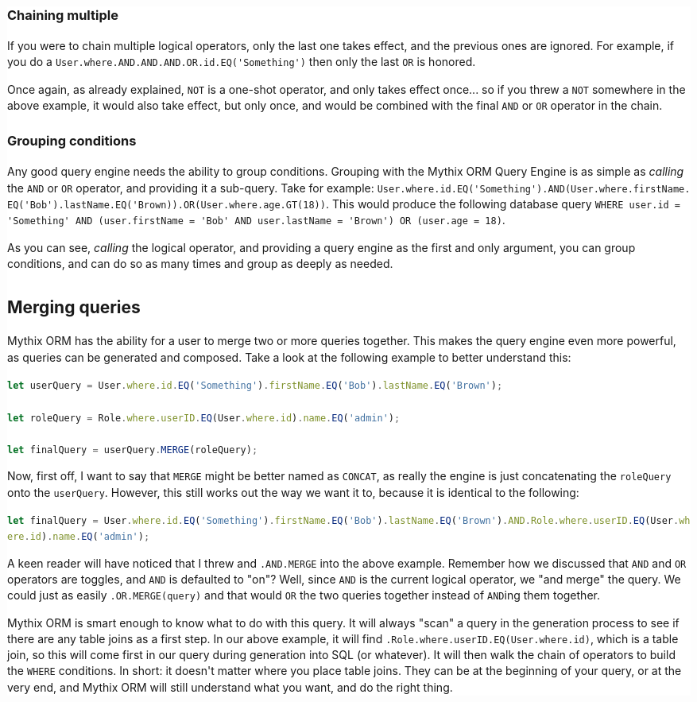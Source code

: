 ### Chaining multiple

If you were to chain multiple logical operators, only the last one takes effect, and the previous ones are ignored. For example, if you do a `User.where.AND.AND.AND.OR.id.EQ('Something')` then only the last `OR` is honored.

Once again, as already explained, `NOT` is a one-shot operator, and only takes effect once... so if you threw a `NOT` somewhere in the above example, it would also take effect, but only once, and would be combined with the final `AND` or `OR` operator in the chain.

### Grouping conditions

Any good query engine needs the ability to group conditions. Grouping with the Mythix ORM Query Engine is as simple as *calling* the `AND` or `OR` operator, and providing it a sub-query. Take for example: `User.where.id.EQ('Something').AND(User.where.firstName.EQ('Bob').lastName.EQ('Brown)).OR(User.where.age.GT(18))`. This would produce the following database query `WHERE user.id = 'Something' AND (user.firstName = 'Bob' AND user.lastName = 'Brown') OR (user.age = 18)`.

As you can see, *calling* the logical operator, and providing a query engine as the first and only argument, you can group conditions, and can do so as many times and group as deeply as needed.

## Merging queries

Mythix ORM has the ability for a user to merge two or more queries together. This makes the query engine even more powerful, as queries can be generated and composed. Take a look at the following example to better understand this:

```javascript
let userQuery = User.where.id.EQ('Something').firstName.EQ('Bob').lastName.EQ('Brown');

let roleQuery = Role.where.userID.EQ(User.where.id).name.EQ('admin');

let finalQuery = userQuery.MERGE(roleQuery);
```

Now, first off, I want to say that `MERGE` might be better named as `CONCAT`, as really the engine is just concatenating the `roleQuery` onto the `userQuery`. However, this still works out the way we want it to, because it is identical to the following:

```javascript
let finalQuery = User.where.id.EQ('Something').firstName.EQ('Bob').lastName.EQ('Brown').AND.Role.where.userID.EQ(User.where.id).name.EQ('admin');
```

A keen reader will have noticed that I threw and `.AND.MERGE` into the above example. Remember how we discussed that `AND` and `OR` operators are toggles, and `AND` is defaulted to "on"? Well, since `AND` is the current logical operator, we "and merge" the query. We could just as easily `.OR.MERGE(query)` and that would `OR` the two queries together instead of `AND`ing them together.

Mythix ORM is smart enough to know what to do with this query. It will always "scan" a query in the generation process to see if there are any table joins as a first step. In our above example, it will find `.Role.where.userID.EQ(User.where.id)`, which is a table join, so this will come first in our query during generation into SQL (or whatever). It will then walk the chain of operators to build the `WHERE` conditions. In short: it doesn't matter where you place table joins. They can be at the beginning of your query, or at the very end, and Mythix ORM will still understand what you want, and do the right thing.
